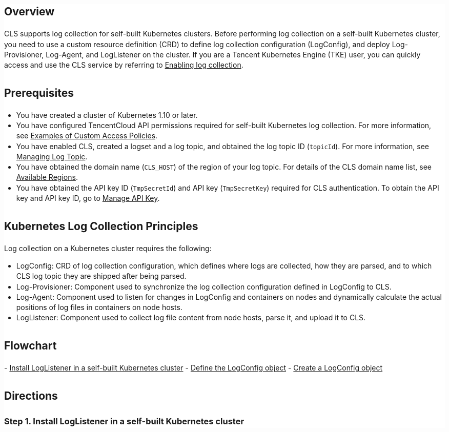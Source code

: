 ## Overview
CLS supports log collection for self-built Kubernetes clusters. Before performing log collection on a self-built Kubernetes cluster, you need to use a custom resource definition (CRD) to define log collection configuration (LogConfig), and deploy Log-Provisioner, Log-Agent, and LogListener on the cluster. If you are a Tencent Kubernetes Engine (TKE) user, you can quickly access and use the CLS service by referring to [Enabling log collection](https://intl.cloud.tencent.com/document/product/457/32419).


## Prerequisites

- You have created a cluster of Kubernetes 1.10 or later.
- You have configured TencentCloud API permissions required for self-built Kubernetes log collection. For more information, see [Examples of Custom Access Policies](https://intl.cloud.tencent.com/document/product/614/45004).
- You have enabled CLS, created a logset and a log topic, and obtained the log topic ID (`topicId`).
For more information, see [Managing Log Topic](https://intl.cloud.tencent.com/document/product/614/34239).
- You have obtained the domain name (`CLS_HOST`) of the region of your log topic.
For details of the CLS domain name list, see [Available Regions](https://intl.cloud.tencent.com/document/product/614/18940).
- You have obtained the API key ID (`TmpSecretId`) and API key (`TmpSecretKey`) required for CLS authentication.
To obtain the API key and API key ID, go to [Manage API Key](https://console.cloud.tencent.com/cam/capi).


## Kubernetes Log Collection Principles
Log collection on a Kubernetes cluster requires the following:
- LogConfig: CRD of log collection configuration, which defines where logs are collected, how they are parsed, and to which CLS log topic they are shipped after being parsed.
- Log-Provisioner: Component used to synchronize the log collection configuration defined in LogConfig to CLS.
- Log-Agent: Component used to listen for changes in LogConfig and containers on nodes and dynamically calculate the actual positions of log files in containers on node hosts.
- LogListener: Component used to collect log file content from node hosts, parse it, and upload it to CLS.


## Flowchart
<dx-steps>
- <a href="#install_LogListener">Install LogListener in a self-built Kubernetes cluster</a>
- <a href="#logconfig_def">Define the LogConfig object</a>
- <a href="#logconfig_create">Create a LogConfig object</a>
</dx-steps>

## Directions

### Step 1. Install LogListener in a self-built Kubernetes cluster[](id:install_LogListener)
